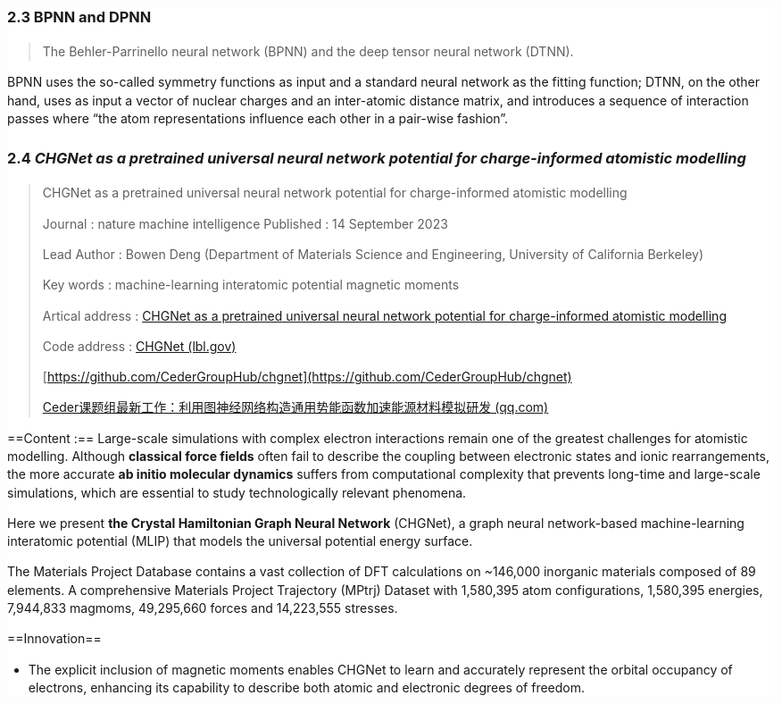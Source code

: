 



### 2.3 BPNN and DPNN

>  The Behler-Parrinello neural network (BPNN) and the deep tensor neural network (DTNN).

BPNN uses the so-called symmetry functions as input and a standard neural network as the fitting function; DTNN, on the other hand, uses as input a vector of nuclear charges and an inter-atomic distance matrix, and introduces a sequence of interaction passes where “the atom representations influence each other in a pair-wise fashion”.



### 2.4 *CHGNet as a pretrained universal neural network potential for charge-informed atomistic modelling*

> CHGNet as a pretrained universal neural network potential for charge-informed atomistic modelling
>
> Journal : nature machine intelligence	Published : 14 September 2023
>
> Lead Author : Bowen Deng (Department of Materials Science and Engineering, University of California Berkeley)
>
> Key words : machine-learning interatomic potential	magnetic moments	
>
> Artical address : [CHGNet as a pretrained universal neural network potential for charge-informed atomistic modelling](https://www.nature.com/articles/s42256-023-00716-3)
>
> Code address : [CHGNet (lbl.gov)](https://chgnet.lbl.gov/)
>
> [https://github.com/CederGroupHub/chgnet](https://github.com/CederGroupHub/chgnet)
>
> [Ceder课题组最新工作：利用图神经网络构造通用势能函数加速能源材料模拟研发 (qq.com)](https://mp.weixin.qq.com/s/wlLpdPjyVbtsfa3ElXkh4w)

==Content :== Large-scale simulations with complex electron interactions remain one of the greatest challenges for atomistic modelling. Although **classical force fields** often fail to describe the coupling between electronic states and ionic rearrangements, the more accurate **ab initio molecular dynamics** suffers from computational complexity that prevents long-time and large-scale simulations, which are essential to study technologically relevant phenomena. 

Here we present **the Crystal Hamiltonian Graph Neural Network** (CHGNet), a graph neural network-based machine-learning interatomic potential (MLIP) that models the universal potential energy surface. 

The Materials Project Database contains a vast collection of DFT calculations on ~146,000 inorganic materials composed of 89 elements. A comprehensive Materials Project Trajectory (MPtrj) Dataset with 1,580,395 atom configurations, 1,580,395 energies, 7,944,833 magmoms, 49,295,660 forces and 14,223,555 stresses.

==Innovation==

- The explicit inclusion of magnetic moments enables CHGNet to learn and accurately represent the orbital occupancy of electrons, enhancing its capability to describe both atomic and electronic degrees of freedom.
